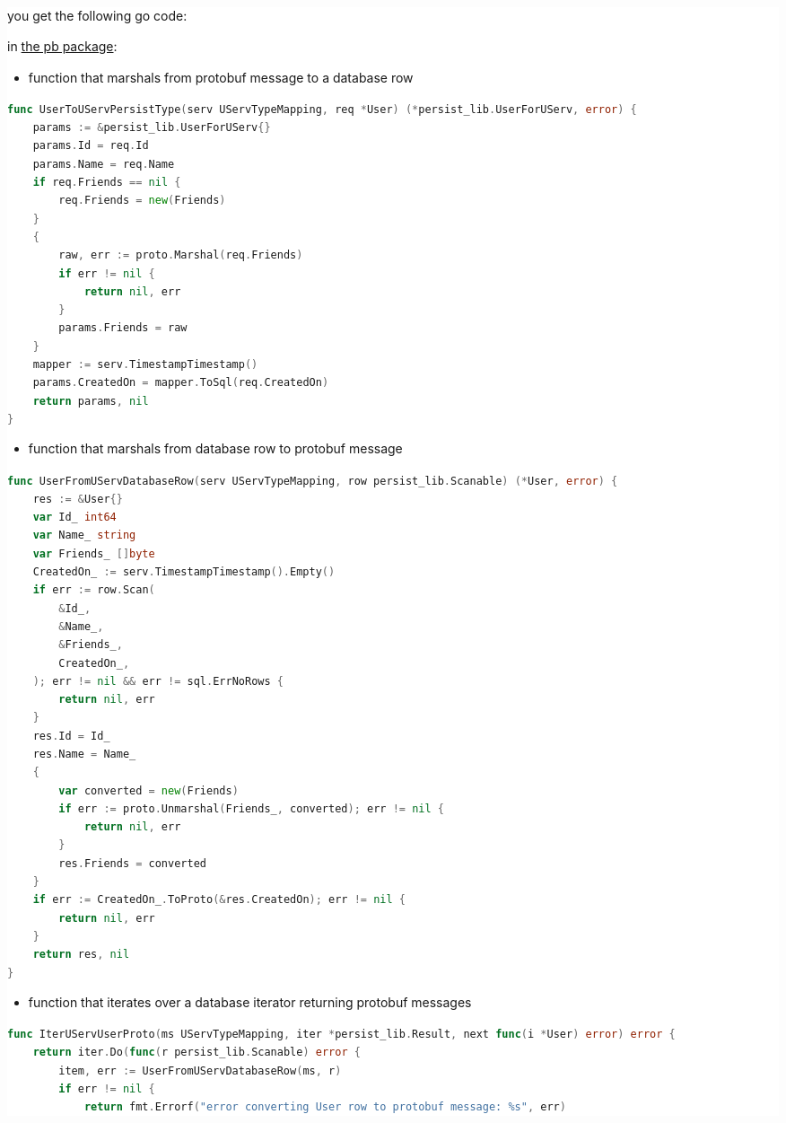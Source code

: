 you get the following go code:

in [the pb package](https://github.com/tcncloud/protoc-gen-persist/tree/master/examples/user_sql/pb):
- function that marshals from protobuf message to a database row
```go
func UserToUServPersistType(serv UServTypeMapping, req *User) (*persist_lib.UserForUServ, error) {
	params := &persist_lib.UserForUServ{}
	params.Id = req.Id
	params.Name = req.Name
	if req.Friends == nil {
		req.Friends = new(Friends)
	}
	{
		raw, err := proto.Marshal(req.Friends)
		if err != nil {
			return nil, err
		}
		params.Friends = raw
	}
	mapper := serv.TimestampTimestamp()
	params.CreatedOn = mapper.ToSql(req.CreatedOn)
	return params, nil
}
```
- function that marshals from database row to protobuf message
```go
func UserFromUServDatabaseRow(serv UServTypeMapping, row persist_lib.Scanable) (*User, error) {
	res := &User{}
	var Id_ int64
	var Name_ string
	var Friends_ []byte
	CreatedOn_ := serv.TimestampTimestamp().Empty()
	if err := row.Scan(
		&Id_,
		&Name_,
		&Friends_,
		CreatedOn_,
	); err != nil && err != sql.ErrNoRows {
		return nil, err
	}
	res.Id = Id_
	res.Name = Name_
	{
		var converted = new(Friends)
		if err := proto.Unmarshal(Friends_, converted); err != nil {
			return nil, err
		}
		res.Friends = converted
	}
	if err := CreatedOn_.ToProto(&res.CreatedOn); err != nil {
		return nil, err
	}
	return res, nil
}
```
- function that iterates over a database iterator returning protobuf
messages
```go
func IterUServUserProto(ms UServTypeMapping, iter *persist_lib.Result, next func(i *User) error) error {
	return iter.Do(func(r persist_lib.Scanable) error {
		item, err := UserFromUServDatabaseRow(ms, r)
		if err != nil {
			return fmt.Errorf("error converting User row to protobuf message: %s", err)
```